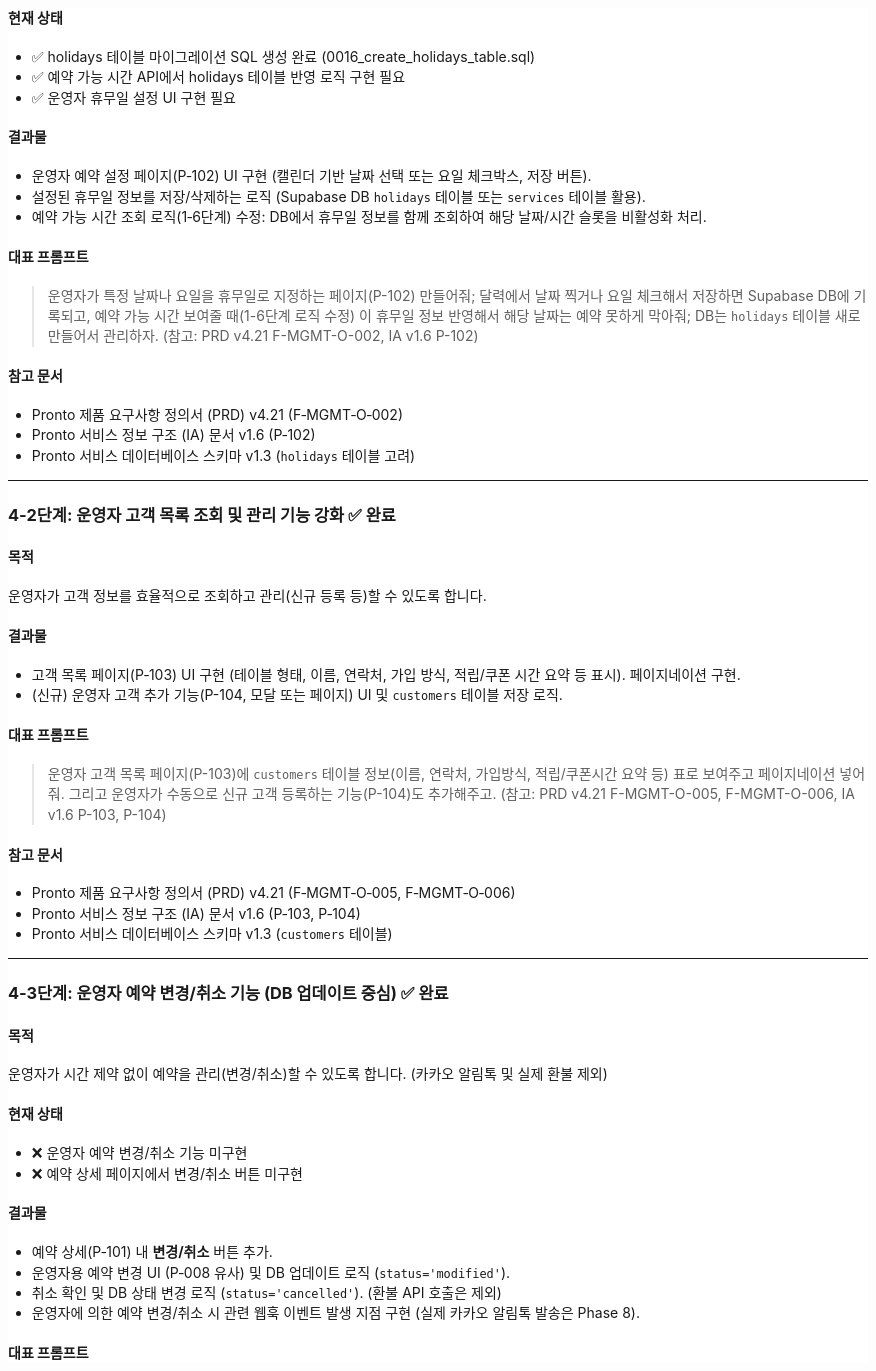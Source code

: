 #### 현재 상태
- ✅ holidays 테이블 마이그레이션 SQL 생성 완료 (0016_create_holidays_table.sql)
- ✅ 예약 가능 시간 API에서 holidays 테이블 반영 로직 구현 필요
- ✅ 운영자 휴무일 설정 UI 구현 필요

#### 결과물
* 운영자 예약 설정 페이지(P‑102) UI 구현 (캘린더 기반 날짜 선택 또는 요일 체크박스, 저장 버튼).
* 설정된 휴무일 정보를 저장/삭제하는 로직 (Supabase DB `holidays` 테이블 또는 `services` 테이블 활용).
* 예약 가능 시간 조회 로직(1‑6단계) 수정: DB에서 휴무일 정보를 함께 조회하여 해당 날짜/시간 슬롯을 비활성화 처리.
#### 대표 프롬프트

> 운영자가 특정 날짜나 요일을 휴무일로 지정하는 페이지(P-102) 만들어줘; 달력에서 날짜 찍거나 요일 체크해서 저장하면 Supabase DB에 기록되고, 예약 가능 시간 보여줄 때(1-6단계 로직 수정) 이 휴무일 정보 반영해서 해당 날짜는 예약 못하게 막아줘; DB는 `holidays` 테이블 새로 만들어서 관리하자. (참고: PRD v4.21 F-MGMT-O-002, IA v1.6 P-102)

#### 참고 문서
* Pronto 제품 요구사항 정의서 (PRD) v4.21 (F‑MGMT‑O‑002)
* Pronto 서비스 정보 구조 (IA) 문서 v1.6 (P‑102)
* Pronto 서비스 데이터베이스 스키마 v1.3 (`holidays` 테이블 고려)

---

### 4‑2단계: 운영자 고객 목록 조회 및 관리 기능 강화 ✅ **완료**

#### 목적
운영자가 고객 정보를 효율적으로 조회하고 관리(신규 등록 등)할 수 있도록 합니다.
#### 결과물
* 고객 목록 페이지(P‑103) UI 구현 (테이블 형태, 이름, 연락처, 가입 방식, 적립/쿠폰 시간 요약 등 표시). 페이지네이션 구현.
* (신규) 운영자 고객 추가 기능(P-104, 모달 또는 페이지) UI 및 `customers` 테이블 저장 로직.
#### 대표 프롬프트

> 운영자 고객 목록 페이지(P-103)에 `customers` 테이블 정보(이름, 연락처, 가입방식, 적립/쿠폰시간 요약 등) 표로 보여주고 페이지네이션 넣어줘. 그리고 운영자가 수동으로 신규 고객 등록하는 기능(P-104)도 추가해주고. (참고: PRD v4.21 F-MGMT-O-005, F-MGMT-O-006, IA v1.6 P-103, P-104)

#### 참고 문서
* Pronto 제품 요구사항 정의서 (PRD) v4.21 (F‑MGMT‑O‑005, F‑MGMT‑O‑006)
* Pronto 서비스 정보 구조 (IA) 문서 v1.6 (P‑103, P‑104)
* Pronto 서비스 데이터베이스 스키마 v1.3 (`customers` 테이블)

---

### 4‑3단계: 운영자 예약 변경/취소 기능 (DB 업데이트 중심) ✅ **완료**

#### 목적
운영자가 시간 제약 없이 예약을 관리(변경/취소)할 수 있도록 합니다. (카카오 알림톡 및 실제 환불 제외)

#### 현재 상태
- ❌ 운영자 예약 변경/취소 기능 미구현
- ❌ 예약 상세 페이지에서 변경/취소 버튼 미구현
#### 결과물
* 예약 상세(P‑101) 내 **변경/취소** 버튼 추가.
* 운영자용 예약 변경 UI (P‑008 유사) 및 DB 업데이트 로직 (`status='modified'`).
* 취소 확인 및 DB 상태 변경 로직 (`status='cancelled'`). (환불 API 호출은 제외)
* 운영자에 의한 예약 변경/취소 시 관련 웹훅 이벤트 발생 지점 구현 (실제 카카오 알림톡 발송은 Phase 8).
#### 대표 프롬프트
